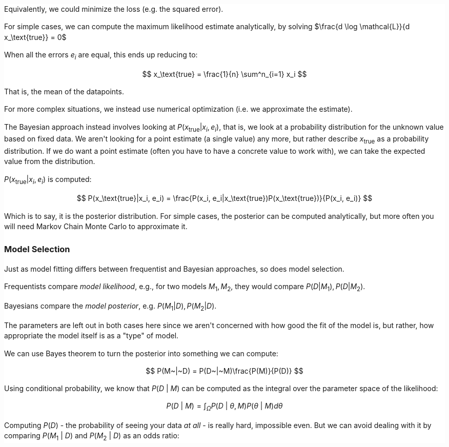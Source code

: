 Equivalently, we could minimize the loss (e.g. the squared error).

For simple cases, we can compute the maximum likelihood estimate analytically, by solving $\frac{d \log \mathcal{L}}{d x_\text{true}} = 0$

When all the errors $e_i$ are equal, this ends up reducing to:

$$
x_\text{true} = \frac{1}{n} \sum^n_{i=1} x_i
$$

That is, the mean of the datapoints.

For more complex situations, we instead use numerical optimization (i.e. we approximate the estimate).

The Bayesian approach instead involves looking at $P(x_\text{true}|x_i, e_i)$, that is, we look at a probability distribution for the unknown value based on fixed data. We aren't looking for a point estimate (a single value) any more, but rather describe $x_\text{true}$ as a probability distribution. If we do want a point estimate (often you have to have a concrete value to work with), we can take the expected value from the distribution.

$P(x_\text{true}|x_i, e_i)$ is computed:


$$
P(x_\text{true}|x_i, e_i) = \frac{P(x_i, e_i|x_\text{true})P(x_\text{true})}{P(x_i, e_i)}
$$

Which is to say, it is the posterior distribution. For simple cases, the posterior can be computed analytically, but more often you will need Markov Chain Monte Carlo to approximate it.

### Model Selection

Just as model fitting differs between frequentist and Bayesian approaches, so does model selection.

Frequentists compare _model likelihood_, e.g., for two models $M_1, M_2$, they would compare $P(D|M_1), P(D|M_2)$.

Bayesians compare the _model posterior_, e.g. $P(M_1|D), P(M_2|D)$.

The parameters are left out in both cases here since we aren't concerned with how good the fit of the model is, but rather, how appropriate the model itself is as a "type" of model.

We can use Bayes theorem to turn the posterior into something we can compute:

$$
P(M~|~D) = P(D~|~M)\frac{P(M)}{P(D)}
$$

Using conditional probability, we know that $P(D~|~M)$ can be computed as the integral over the parameter space of the likelihood:

$$
P(D~|~M) = \int_\Omega P(D~|~\theta, M) P(\theta~|~M) d\theta
$$

Computing $P(D)$ - the probability of seeing your data _at all_ - is really hard, impossible even. But we can avoid dealing with it by comparing $P(M_1~|~D)$ and $P(M_2~|~D)$ as an odds ratio:
